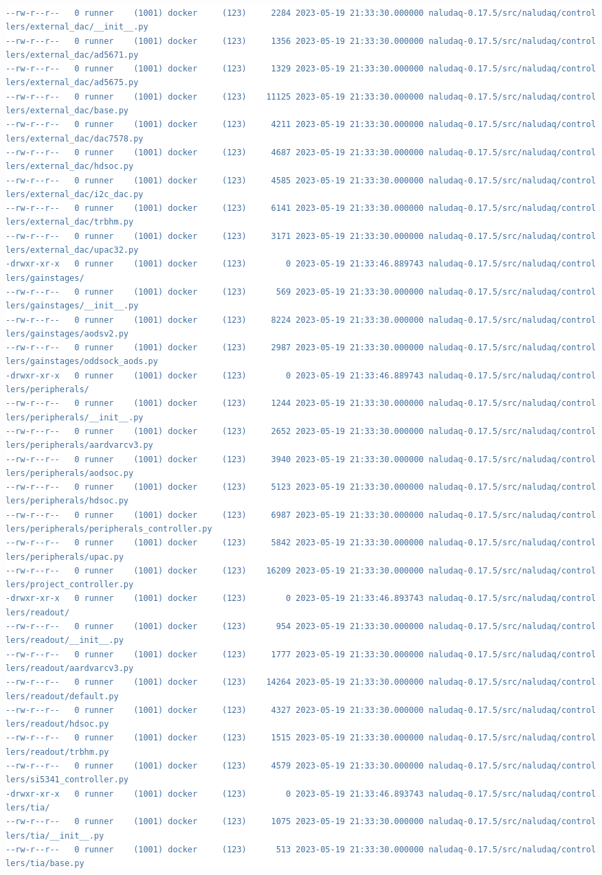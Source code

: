 ```diff
--rw-r--r--   0 runner    (1001) docker     (123)     2284 2023-05-19 21:33:30.000000 naludaq-0.17.5/src/naludaq/controllers/external_dac/__init__.py
--rw-r--r--   0 runner    (1001) docker     (123)     1356 2023-05-19 21:33:30.000000 naludaq-0.17.5/src/naludaq/controllers/external_dac/ad5671.py
--rw-r--r--   0 runner    (1001) docker     (123)     1329 2023-05-19 21:33:30.000000 naludaq-0.17.5/src/naludaq/controllers/external_dac/ad5675.py
--rw-r--r--   0 runner    (1001) docker     (123)    11125 2023-05-19 21:33:30.000000 naludaq-0.17.5/src/naludaq/controllers/external_dac/base.py
--rw-r--r--   0 runner    (1001) docker     (123)     4211 2023-05-19 21:33:30.000000 naludaq-0.17.5/src/naludaq/controllers/external_dac/dac7578.py
--rw-r--r--   0 runner    (1001) docker     (123)     4687 2023-05-19 21:33:30.000000 naludaq-0.17.5/src/naludaq/controllers/external_dac/hdsoc.py
--rw-r--r--   0 runner    (1001) docker     (123)     4585 2023-05-19 21:33:30.000000 naludaq-0.17.5/src/naludaq/controllers/external_dac/i2c_dac.py
--rw-r--r--   0 runner    (1001) docker     (123)     6141 2023-05-19 21:33:30.000000 naludaq-0.17.5/src/naludaq/controllers/external_dac/trbhm.py
--rw-r--r--   0 runner    (1001) docker     (123)     3171 2023-05-19 21:33:30.000000 naludaq-0.17.5/src/naludaq/controllers/external_dac/upac32.py
-drwxr-xr-x   0 runner    (1001) docker     (123)        0 2023-05-19 21:33:46.889743 naludaq-0.17.5/src/naludaq/controllers/gainstages/
--rw-r--r--   0 runner    (1001) docker     (123)      569 2023-05-19 21:33:30.000000 naludaq-0.17.5/src/naludaq/controllers/gainstages/__init__.py
--rw-r--r--   0 runner    (1001) docker     (123)     8224 2023-05-19 21:33:30.000000 naludaq-0.17.5/src/naludaq/controllers/gainstages/aodsv2.py
--rw-r--r--   0 runner    (1001) docker     (123)     2987 2023-05-19 21:33:30.000000 naludaq-0.17.5/src/naludaq/controllers/gainstages/oddsock_aods.py
-drwxr-xr-x   0 runner    (1001) docker     (123)        0 2023-05-19 21:33:46.889743 naludaq-0.17.5/src/naludaq/controllers/peripherals/
--rw-r--r--   0 runner    (1001) docker     (123)     1244 2023-05-19 21:33:30.000000 naludaq-0.17.5/src/naludaq/controllers/peripherals/__init__.py
--rw-r--r--   0 runner    (1001) docker     (123)     2652 2023-05-19 21:33:30.000000 naludaq-0.17.5/src/naludaq/controllers/peripherals/aardvarcv3.py
--rw-r--r--   0 runner    (1001) docker     (123)     3940 2023-05-19 21:33:30.000000 naludaq-0.17.5/src/naludaq/controllers/peripherals/aodsoc.py
--rw-r--r--   0 runner    (1001) docker     (123)     5123 2023-05-19 21:33:30.000000 naludaq-0.17.5/src/naludaq/controllers/peripherals/hdsoc.py
--rw-r--r--   0 runner    (1001) docker     (123)     6987 2023-05-19 21:33:30.000000 naludaq-0.17.5/src/naludaq/controllers/peripherals/peripherals_controller.py
--rw-r--r--   0 runner    (1001) docker     (123)     5842 2023-05-19 21:33:30.000000 naludaq-0.17.5/src/naludaq/controllers/peripherals/upac.py
--rw-r--r--   0 runner    (1001) docker     (123)    16209 2023-05-19 21:33:30.000000 naludaq-0.17.5/src/naludaq/controllers/project_controller.py
-drwxr-xr-x   0 runner    (1001) docker     (123)        0 2023-05-19 21:33:46.893743 naludaq-0.17.5/src/naludaq/controllers/readout/
--rw-r--r--   0 runner    (1001) docker     (123)      954 2023-05-19 21:33:30.000000 naludaq-0.17.5/src/naludaq/controllers/readout/__init__.py
--rw-r--r--   0 runner    (1001) docker     (123)     1777 2023-05-19 21:33:30.000000 naludaq-0.17.5/src/naludaq/controllers/readout/aardvarcv3.py
--rw-r--r--   0 runner    (1001) docker     (123)    14264 2023-05-19 21:33:30.000000 naludaq-0.17.5/src/naludaq/controllers/readout/default.py
--rw-r--r--   0 runner    (1001) docker     (123)     4327 2023-05-19 21:33:30.000000 naludaq-0.17.5/src/naludaq/controllers/readout/hdsoc.py
--rw-r--r--   0 runner    (1001) docker     (123)     1515 2023-05-19 21:33:30.000000 naludaq-0.17.5/src/naludaq/controllers/readout/trbhm.py
--rw-r--r--   0 runner    (1001) docker     (123)     4579 2023-05-19 21:33:30.000000 naludaq-0.17.5/src/naludaq/controllers/si5341_controller.py
-drwxr-xr-x   0 runner    (1001) docker     (123)        0 2023-05-19 21:33:46.893743 naludaq-0.17.5/src/naludaq/controllers/tia/
--rw-r--r--   0 runner    (1001) docker     (123)     1075 2023-05-19 21:33:30.000000 naludaq-0.17.5/src/naludaq/controllers/tia/__init__.py
--rw-r--r--   0 runner    (1001) docker     (123)      513 2023-05-19 21:33:30.000000 naludaq-0.17.5/src/naludaq/controllers/tia/base.py
```